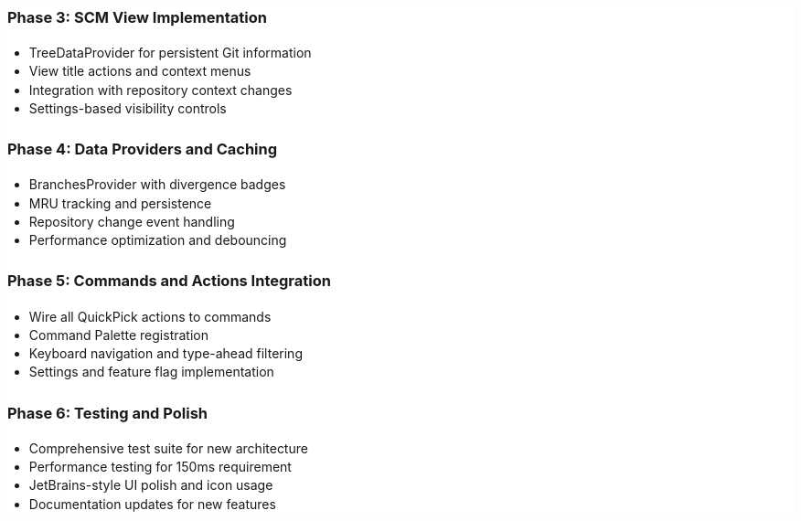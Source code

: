 ### Phase 3: SCM View Implementation
- TreeDataProvider for persistent Git information
- View title actions and context menus
- Integration with repository context changes
- Settings-based visibility controls

### Phase 4: Data Providers and Caching
- BranchesProvider with divergence badges
- MRU tracking and persistence
- Repository change event handling
- Performance optimization and debouncing

### Phase 5: Commands and Actions Integration
- Wire all QuickPick actions to commands
- Command Palette registration
- Keyboard navigation and type-ahead filtering
- Settings and feature flag implementation

### Phase 6: Testing and Polish
- Comprehensive test suite for new architecture
- Performance testing for 150ms requirement
- JetBrains-style UI polish and icon usage
- Documentation updates for new features